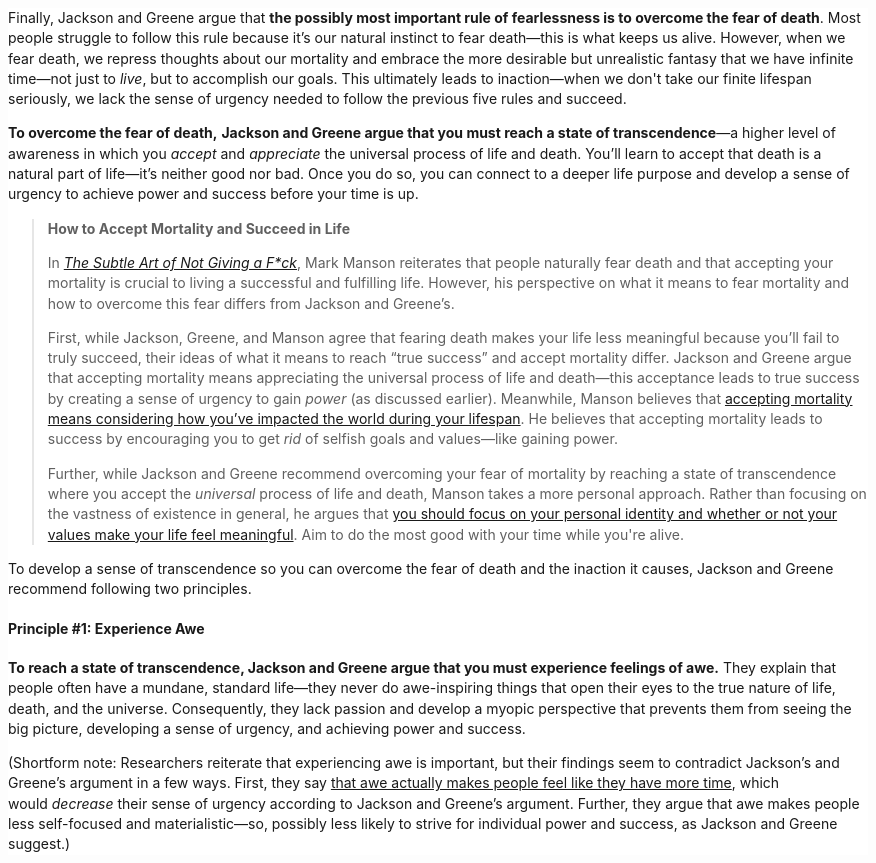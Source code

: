 Finally, Jackson and Greene argue that **the possibly most important rule of fearlessness is to overcome the fear of death**. Most people struggle to follow this rule because it’s our natural instinct to fear death—this is what keeps us alive. However, when we fear death, we repress thoughts about our mortality and embrace the more desirable but unrealistic fantasy that we have infinite time—not just to _live_, but to accomplish our goals. This ultimately leads to inaction—when we don't take our finite lifespan seriously, we lack the sense of urgency needed to follow the previous five rules and succeed.

**To overcome the fear of death,** **Jackson and Greene argue that you must reach a state of transcendence**—a higher level of awareness in which you _accept_ and _appreciate_ the universal process of life and death. You’ll learn to accept that death is a natural part of life—it’s neither good nor bad. Once you do so, you can connect to a deeper life purpose and develop a sense of urgency to achieve power and success before your time is up.

> **How to Accept Mortality and Succeed in Life**
> 
> In _[The Subtle Art of Not Giving a F*ck](https://shortform.com/app/book/the-subtle-art-of-not-giving-a-f-ck)_, Mark Manson reiterates that people naturally fear death and that accepting your mortality is crucial to living a successful and fulfilling life. However, his perspective on what it means to fear mortality and how to overcome this fear differs from Jackson and Greene’s.
> 
> First, while Jackson, Greene, and Manson agree that fearing death makes your life less meaningful because you’ll fail to truly succeed, their ideas of what it means to reach “true success” and accept mortality differ. Jackson and Greene argue that accepting mortality means appreciating the universal process of life and death—this acceptance leads to true success by creating a sense of urgency to gain _power_ (as discussed earlier). Meanwhile, Manson believes that [accepting mortality means considering how you’ve impacted the world during your lifespan](https://shortform.com/app/book/the-subtle-art-of-not-giving-a-f-ck/chapter-9). He believes that accepting mortality leads to success by encouraging you to get _rid_ of selfish goals and values—like gaining power.
> 
> Further, while Jackson and Greene recommend overcoming your fear of mortality by reaching a state of transcendence where you accept the _universal_ process of life and death, Manson takes a more personal approach. Rather than focusing on the vastness of existence in general, he argues that [you should focus on your personal identity and whether or not your values make your life feel meaningful](https://shortform.com/app/book/the-subtle-art-of-not-giving-a-f-ck/chapter-9#accepting-the-reality-of-death). Aim to do the most good with your time while you're alive.

To develop a sense of transcendence so you can overcome the fear of death and the inaction it causes, Jackson and Greene recommend following two principles.

#### Principle #1: Experience Awe

**To reach a state of transcendence, Jackson and Greene argue that you must experience feelings of awe.** They explain that people often have a mundane, standard life—they never do awe-inspiring things that open their eyes to the true nature of life, death, and the universe. Consequently, they lack passion and develop a myopic perspective that prevents them from seeing the big picture, developing a sense of urgency, and achieving power and success.

(Shortform note: Researchers reiterate that experiencing awe is important, but their findings seem to contradict Jackson’s and Greene’s argument in a few ways. First, they say [that awe actually makes people feel like they have more time](https://ggsc.berkeley.edu/images/uploads/GGSC-JTF_White_Paper-Awe_FINAL.pdf), which would _decrease_ their sense of urgency according to Jackson and Greene’s argument. Further, they argue that awe makes people less self-focused and materialistic—so, possibly less likely to strive for individual power and success, as Jackson and Greene suggest.)
